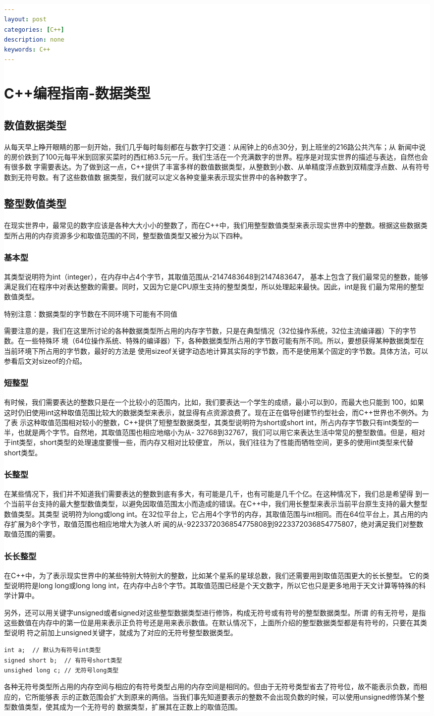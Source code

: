 ```yaml
---
layout: post
categories: [C++]
description: none
keywords: C++
---
```

# C++编程指南-数据类型

## 数值数据类型
从每天早上睁开眼睛的那一刻开始，我们几乎每时每刻都在与数字打交道：从闹钟上的6点30分，到上班坐的216路公共汽车；从 新闻中说的房价跌到了100元每平米到回家买菜时的西红柿3.5元一斤。我们生活在一个充满数字的世界。程序是对现实世界的描述与表达，自然也会有很多数 字需要表达。为了做到这一点，C++提供了丰富多样的数值数据类型，从整数到小数、从单精度浮点数到双精度浮点数、从有符号数到无符号数。有了这些数值数 据类型，我们就可以定义各种变量来表示现实世界中的各种数字了。

## 整型数值类型
在现实世界中，最常见的数字应该是各种大大小小的整数了，而在C++中，我们用整型数值类型来表示现实世界中的整数。根据这些数据类型所占用的内存资源多少和取值范围的不同，整型数值类型又被分为以下四种。

### 基本型
其类型说明符为int（integer），在内存中占4个字节，其取值范围从-2147483648到2147483647， 基本上包含了我们最常见的整数，能够满足我们在程序中对表达整数的需要。同时，又因为它是CPU原生支持的整型类型，所以处理起来最快。因此，int是我 们最为常用的整型数值类型。

特别注意：数据类型的字节数在不同环境下可能有不同值

需要注意的是，我们在这里所讨论的各种数据类型所占用的内存字节数，只是在典型情况（32位操作系统，32位主流编译器）下的字节数。在一些特殊环 境（64位操作系统、特殊的编译器）下，各种数据类型所占用的字节数可能有所不同。所以，要想获得某种数据类型在当前环境下所占用的字节数，最好的方法是 使用sizeof关键字动态地计算其实际的字节数，而不是使用某个固定的字节数。具体方法，可以参看后文对sizeof的介绍。

### 短整型
有时候，我们需要表达的整数只是在一个比较小的范围内，比如，我们要表达一个学生的成绩，最小可以到0，而最大也只能到 100，如果这时仍旧使用int这种取值范围比较大的数据类型来表示，就显得有点资源浪费了。现在正在倡导创建节约型社会，而C++世界也不例外。为了表 示这种取值范围相对较小的整数，C++提供了短整型数据类型，其类型说明符为short或short int，所占内存字节数只有int类型的一半，也就是两个字节。自然地，其取值范围也相应地缩小为从- 32768到32767，我们可以用它来表达生活中常见的整型数值。但是，相对于int类型，short类型的处理速度要慢一些，而内存又相对比较便宜， 所以，我们往往为了性能而牺牲空间，更多的使用int类型来代替short类型。

### 长整型
在某些情况下，我们并不知道我们需要表达的整数到底有多大，有可能是几千，也有可能是几千个亿。在这种情况下，我们总是希望得 到一个当前平台支持的最大整型数值类型，以避免因取值范围太小而造成的错误。在C++中，我们用长整型来表示当前平台原生支持的最大整型数值类型。其类型 说明符为long或long int。在32位平台上，它占用4个字节的内存，其取值范围与int相同。而在64位平台上，其占用的内存扩展为8个字节，取值范围也相应地增大为骇人听 闻的从-9223372036854775808到9223372036854775807，绝对满足我们对整数取值范围的需要。

### 长长整型
在C++中，为了表示现实世界中的某些特别大特别大的整数，比如某个星系的星球总数，我们还需要用到取值范围更大的长长整型。 它的类型说明符是long long或long long int，在内存中占8个字节。其取值范围已经是个天文数字，所以它也只是更多地用于天文计算等特殊的科学计算中。

另外，还可以用关键字unsigned或者signed对这些整型数据类型进行修饰，构成无符号或有符号的整型数据类型。所谓 的有无符号，是指这些数值在内存中的第一位是用来表示正负符号还是用来表示数值。在默认情况下，上面所介绍的整型数据类型都是有符号的，只要在其类型说明 符之前加上unsigned关键字，就成为了对应的无符号整型数据类型。
```
int a;  // 默认为有符号int类型
signed short b;  // 有符号short类型
unsighed long c; // 无符号long类型
```
各种无符号类型所占用的内存空间与相应的有符号类型占用的内存空间是相同的。但由于无符号类型省去了符号位，故不能表示负数，而相应的，它所能够表 示的正数范围会扩大到原来的两倍。当我们事先知道要表示的整数不会出现负数的时候，可以使用unsigned修饰某个整型数值类型，使其成为一个无符号的 数据类型，扩展其在正数上的取值范围。
